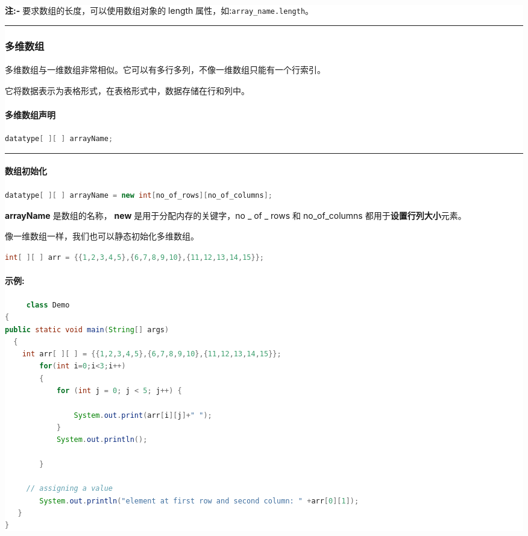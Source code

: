 **注:-** 要求数组的长度，可以使用数组对象的 length 属性，如:`array_name.length`。

* * *

### 多维数组

多维数组与一维数组非常相似。它可以有多行多列，不像一维数组只能有一个行索引。

它将数据表示为表格形式，在表格形式中，数据存储在行和列中。

#### **多维数组声明**

```java
datatype[ ][ ] arrayName;
```

* * *

#### **数组初始化**

```java
datatype[ ][ ] arrayName = new int[no_of_rows][no_of_columns];
```

**arrayName** 是数组的名称， **new** 是用于分配内存的关键字，no _ of _ rows 和 no_of_columns 都用于**设置行列大小**元素。

像一维数组一样，我们也可以静态初始化多维数组。

```java
int[ ][ ] arr = {{1,2,3,4,5},{6,7,8,9,10},{11,12,13,14,15}};
```

#### **示例:**

```java
	 class Demo
{
public static void main(String[] args)
  {
	int arr[ ][ ] = {{1,2,3,4,5},{6,7,8,9,10},{11,12,13,14,15}};
        for(int i=0;i<3;i++)
        {
        	for (int j = 0; j < 5; j++) {

        		System.out.print(arr[i][j]+" ");
			}
        	System.out.println();

        }

     // assigning a value
        System.out.println("element at first row and second column: " +arr[0][1]);
   }
} 

```

